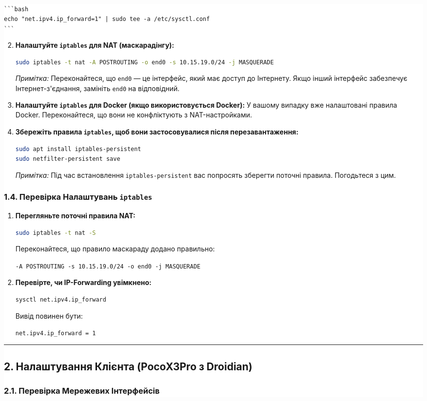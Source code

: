     ```bash
    echo "net.ipv4.ip_forward=1" | sudo tee -a /etc/sysctl.conf
    ```
    
2. **Налаштуйте `iptables` для NAT (маскарадінгу):**
    
    ```bash
    sudo iptables -t nat -A POSTROUTING -o end0 -s 10.15.19.0/24 -j MASQUERADE
    ```
    
    _Примітка:_ Переконайтеся, що `end0` — це інтерфейс, який має доступ до Інтернету. Якщо інший інтерфейс забезпечує Інтернет-з'єднання, замініть `end0` на відповідний.
    
3. **Налаштуйте `iptables` для Docker (якщо використовується Docker):** У вашому випадку вже налаштовані правила Docker. Переконайтеся, що вони не конфліктують з NAT-настройками.
    
4. **Збережіть правила `iptables`, щоб вони застосовувалися після перезавантаження:**
    
    ```bash
    sudo apt install iptables-persistent
    sudo netfilter-persistent save
    ```
    
    _Примітка:_ Під час встановлення `iptables-persistent` вас попросять зберегти поточні правила. Погодьтеся з цим.
    

### **1.4. Перевірка Налаштувань `iptables`**

1. **Перегляньте поточні правила NAT:**
    
    ```bash
    sudo iptables -t nat -S
    ```
    
    Переконайтеся, що правило маскараду додано правильно:
    
    ```
    -A POSTROUTING -s 10.15.19.0/24 -o end0 -j MASQUERADE
    ```
    
2. **Перевірте, чи IP-Forwarding увімкнено:**
    
    ```bash
    sysctl net.ipv4.ip_forward
    ```
    
    Вивід повинен бути:
    
    ```
    net.ipv4.ip_forward = 1
    ```
    

---

## **2. Налаштування Клієнта (PocoX3Pro з Droidian)**

### **2.1. Перевірка Мережевих Інтерфейсів**
